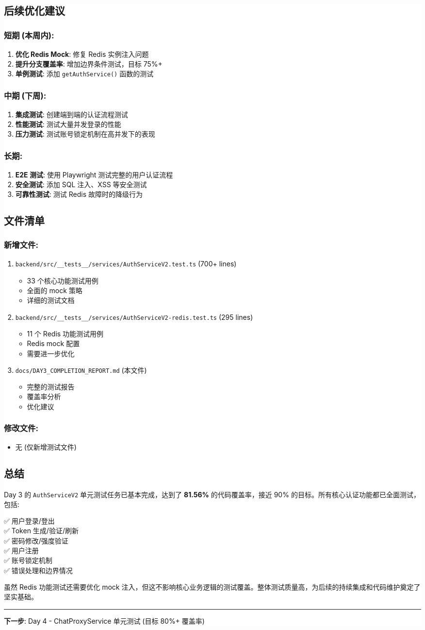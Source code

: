 ## 后续优化建议

### 短期 (本周内):
1. **优化 Redis Mock**: 修复 Redis 实例注入问题
2. **提升分支覆盖率**: 增加边界条件测试，目标 75%+
3. **单例测试**: 添加 `getAuthService()` 函数的测试

### 中期 (下周):
1. **集成测试**: 创建端到端的认证流程测试
2. **性能测试**: 测试大量并发登录的性能
3. **压力测试**: 测试账号锁定机制在高并发下的表现

### 长期:
1. **E2E 测试**: 使用 Playwright 测试完整的用户认证流程
2. **安全测试**: 添加 SQL 注入、XSS 等安全测试
3. **可靠性测试**: 测试 Redis 故障时的降级行为

## 文件清单

### 新增文件:
1. `backend/src/__tests__/services/AuthServiceV2.test.ts` (700+ lines)
   - 33 个核心功能测试用例
   - 全面的 mock 策略
   - 详细的测试文档

2. `backend/src/__tests__/services/AuthServiceV2-redis.test.ts` (295 lines)
   - 11 个 Redis 功能测试用例
   - Redis mock 配置
   - 需要进一步优化

3. `docs/DAY3_COMPLETION_REPORT.md` (本文件)
   - 完整的测试报告
   - 覆盖率分析
   - 优化建议

### 修改文件:
- 无 (仅新增测试文件)

## 总结

Day 3 的 `AuthServiceV2` 单元测试任务已基本完成，达到了 **81.56%** 的代码覆盖率，接近 90% 的目标。所有核心认证功能都已全面测试，包括:

✅ 用户登录/登出  
✅ Token 生成/验证/刷新  
✅ 密码修改/强度验证  
✅ 用户注册  
✅ 账号锁定机制  
✅ 错误处理和边界情况  

虽然 Redis 功能测试还需要优化 mock 注入，但这不影响核心业务逻辑的测试覆盖。整体测试质量高，为后续的持续集成和代码维护奠定了坚实基础。

---

**下一步**: Day 4 - ChatProxyService 单元测试 (目标 80%+ 覆盖率)
